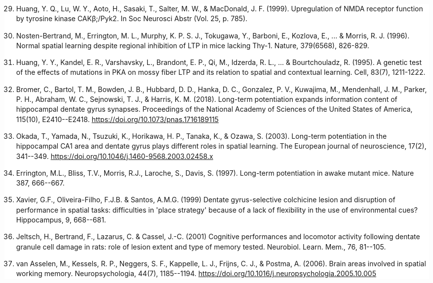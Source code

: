 29. Huang, Y. Q., Lu, W. Y., Aoto, H., Sasaki, T., Salter, M. W., & MacDonald, J. F. (1999). Upregulation of NMDA receptor function by tyrosine kinase CAKβ;/Pyk2. In Soc Neurosci Abstr (Vol. 25, p. 785).

30. Nosten-Bertrand, M., Errington, M. L., Murphy, K. P. S. J., Tokugawa, Y., Barboni, E., Kozlova, E., \... & Morris, R. J. (1996). Normal spatial learning despite regional inhibition of LTP in mice lacking Thy-1. Nature, 379(6568), 826-829.

31. Huang, Y. Y., Kandel, E. R., Varshavsky, L., Brandont, E. P., Qi, M., Idzerda, R. L., \... & Bourtchouladz, R. (1995). A genetic test of the effects of mutations in PKA on mossy fiber LTP and its relation to spatial and contextual learning. Cell, 83(7), 1211-1222.

32. Bromer, C., Bartol, T. M., Bowden, J. B., Hubbard, D. D., Hanka, D. C., Gonzalez, P. V., Kuwajima, M., Mendenhall, J. M., Parker, P. H., Abraham, W. C., Sejnowski, T. J., & Harris, K. M. (2018). Long-term potentiation expands information content of hippocampal dentate gyrus synapses. Proceedings of the National Academy of Sciences of the United States of America, 115(10), E2410--E2418. https://doi.org/10.1073/pnas.1716189115

33. Okada, T., Yamada, N., Tsuzuki, K., Horikawa, H. P., Tanaka, K., & Ozawa, S. (2003). Long-term potentiation in the hippocampal CA1 area and dentate gyrus plays different roles in spatial learning. The European journal of neuroscience, 17(2), 341--349. https://doi.org/10.1046/j.1460-9568.2003.02458.x

34. Errington, M.L., Bliss, T.V., Morris, R.J., Laroche, S., Davis, S. (1997). Long-term potentiation in awake mutant mice. Nature 387, 666--667.

35. Xavier, G.F., Oliveira-Filho, F.J.B. & Santos, A.M.G. (1999) Dentate gyrus-selective colchicine lesion and disruption of performance in spatial tasks: difficulties in 'place strategy' because of a lack of flexibility in the use of environmental cues? Hippocampus, 9, 668--681.

36. Jeltsch, H., Bertrand, F., Lazarus, C. & Cassel, J.-C. (2001) Cognitive performances and locomotor activity following dentate granule cell damage in rats: role of lesion extent and type of memory tested. Neurobiol. Learn. Mem., 76, 81--105.

37. van Asselen, M., Kessels, R. P., Neggers, S. F., Kappelle, L. J., Frijns, C. J., & Postma, A. (2006). Brain areas involved in spatial working memory. Neuropsychologia, 44(7), 1185--1194. https://doi.org/10.1016/j.neuropsychologia.2005.10.005
